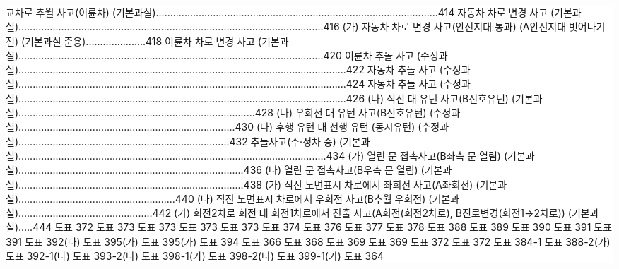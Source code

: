 교차로 추월 사고(이륜차) (기본과실)...................................................................................................414
자동차 차로 변경 사고 (기본과실)...........................................................................................................416
(가) 자동차 차로 변경 사고(안전지대 통과) (A안전지대 벗어나기 전) (기본과실 준용).....................418
이륜차 차로 변경 사고 (기본과실)...........................................................................................................420
이륜차 추돌 사고 (수정과실)...................................................................................................................422
자동차 추돌 사고 (수정과실)...................................................................................................................424
자동차 추돌 사고 (수정과실)...................................................................................................................426
(나) 직진 대 유턴 사고(B신호유턴) (기본과실)...................................................................................428
(나) 우회전 대 유턴 사고(B신호유턴) (수정과실)............................................................................430
(나) 후행 유턴 대 선행 유턴 (동시유턴) (수정과실)..........................................................................432
추돌사고(주·정차 중) (기본과실)............................................................................................................434
(가) 열린 문 접촉사고(B좌측 문 열림) (기본과실)...............................................................................436
(나) 열린 문 접촉사고(B우측 문 열림) (기본과실)...............................................................................438
(가) 직진 노면표시 차로에서 좌회전 사고(A좌회전) (기본과실).......................................................440
(나) 직진 노면표시 차로에서 우회전 사고(B추월 우회전) (기본과실)...............................................442
(가) 회전2차로 회전 대 회전1차로에서 진출 사고(A회전(회전2차로), B진로변경(회전1→2차로)) (기본과실).....444
도표 372
도표 373
도표 373
도표 373
도표 373
도표 374
도표 376
도표 377
도표 378
도표 388
도표 389
도표 390
도표 391
도표 391
도표 392(나)
도표 395(가)
도표 395(가)
도표 394
도표 366
도표 368
도표 369
도표 369
도표 372
도표 372
도표 384-1
도표 388-2(가)
도표 392-1(나)
도표 393-2(나)
도표 398-1(가)
도표 398-2(나)
도표 399-1(가)
도표 364
